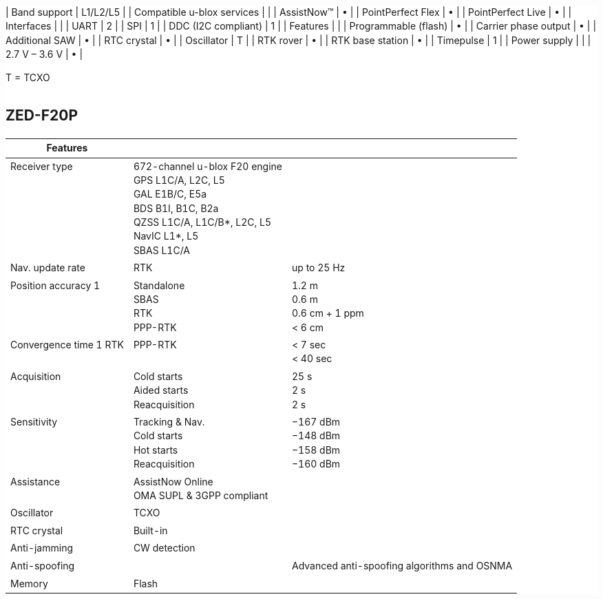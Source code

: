 | Band support               | L1/L2/L5 |
| Compatible u-blox services |          |
| AssistNow™                 | •        |
| PointPerfect Flex          | •        |
| PointPerfect Live          | •        |
| Interfaces                 |          |
| UART                       | 2        |
| SPI                        | 1        |
| DDC (I2C compliant)        | 1        |
| Features                   |          |
| Programmable (flash)       | •        |
| Carrier phase output       | •        |
| Additional SAW             | •        |
| RTC crystal                | •        |
| Oscillator                 | T        |
| RTK rover                  | •        |
| RTK base station           | •        |
| Timepulse                  | 1        |
| Power supply               |          |
| 2.7 V – 3.6 V              | •        |

T = TCXO



## **ZED-F20P**



| Features                  |                                                                                                                                                          |                                               |
|---------------------------|----------------------------------------------------------------------------------------------------------------------------------------------------------|-----------------------------------------------|
| Receiver type             | 672-channel u-blox F20 engine<br>GPS L1C/A, L2C, L5<br>GAL E1B/C, E5a<br>BDS B1I, B1C, B2a<br>QZSS L1C/A, L1C/B*, L2C, L5<br>NavIC L1*, L5<br>SBAS L1C/A |                                               |
| Nav. update rate          | RTK                                                                                                                                                      | up to 25 Hz                                   |
| Position accuracy 1       | Standalone<br>SBAS<br>RTK<br>PPP-RTK                                                                                                                     | 1.2 m<br>0.6 m<br>0.6 cm + 1 ppm<br>< 6 cm    |
| Convergence time 1 RTK    | PPP-RTK                                                                                                                                                  | < 7 sec<br>< 40 sec                           |
| Acquisition               | Cold starts<br>Aided starts<br>Reacquisition                                                                                                             | 25 s<br>2 s<br>2 s                            |
| Sensitivity               | Tracking & Nav.<br>Cold starts<br>Hot starts<br>Reacquisition                                                                                            | −167 dBm<br>−148 dBm<br>−158 dBm<br>−160 dBm  |
| Assistance                | AssistNow Online<br>OMA SUPL & 3GPP compliant                                                                                                            |                                               |
| Oscillator                | TCXO                                                                                                                                                     |                                               |
| RTC crystal               | Built-in                                                                                                                                                 |                                               |
| Anti-jamming              | CW detection                                                                                                                                             |                                               |
| Anti-spoofing             |                                                                                                                                                          | Advanced anti-spoofing algorithms and OSNMA   |
| Memory                    | Flash                                                                                                                                                    |                                               |